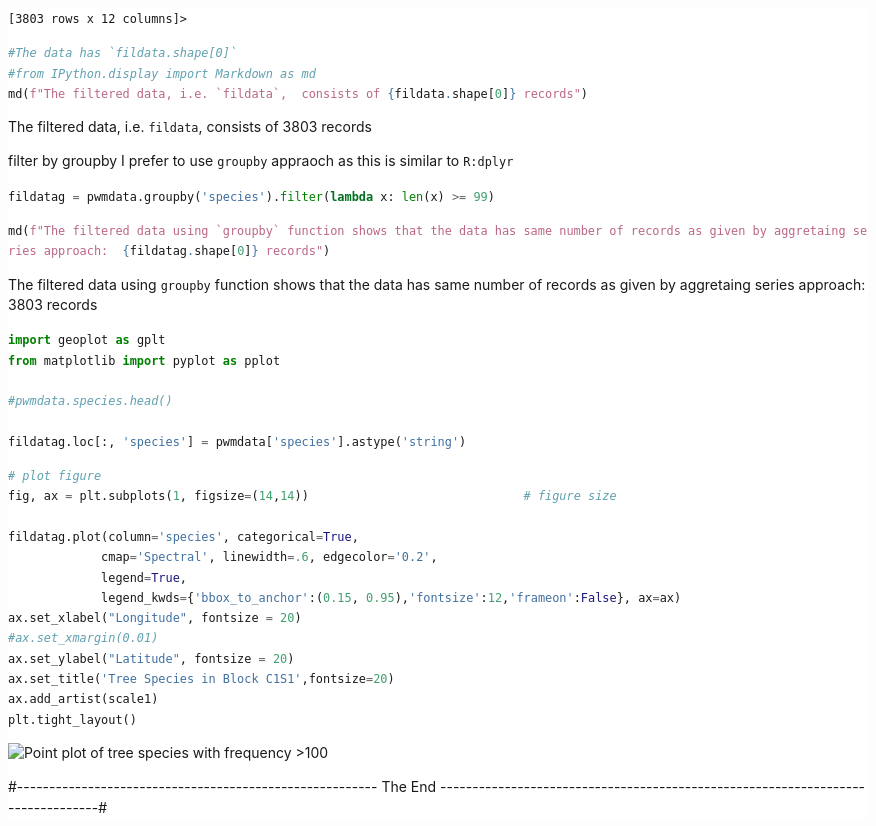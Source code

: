     [3803 rows x 12 columns]>




```python
#The data has `fildata.shape[0]`
#from IPython.display import Markdown as md
md(f"The filtered data, i.e. `fildata`,  consists of {fildata.shape[0]} records")
```




The filtered data, i.e. `fildata`,  consists of 3803 records



 filter by groupby
 I prefer to use `groupby` appraoch as this is similar to `R:dplyr`


```python
fildatag = pwmdata.groupby('species').filter(lambda x: len(x) >= 99)

```


```python
md(f"The filtered data using `groupby` function shows that the data has same number of records as given by aggretaing series approach:  {fildatag.shape[0]} records")
```




The filtered data using `groupby` function shows that the data has same number of records as given by aggretaing series approach:  3803 records




```python
import geoplot as gplt
from matplotlib import pyplot as pplot

#pwmdata.species.head()

fildatag.loc[:, 'species'] = pwmdata['species'].astype('string')
```


```python
# plot figure 
fig, ax = plt.subplots(1, figsize=(14,14))                              # figure size

fildatag.plot(column='species', categorical=True, 
             cmap='Spectral', linewidth=.6, edgecolor='0.2',
             legend=True, 
             legend_kwds={'bbox_to_anchor':(0.15, 0.95),'fontsize':12,'frameon':False}, ax=ax)
ax.set_xlabel("Longitude", fontsize = 20)
#ax.set_xmargin(0.01)
ax.set_ylabel("Latitude", fontsize = 20)
ax.set_title('Tree Species in Block C1S1',fontsize=20)
ax.add_artist(scale1)
plt.tight_layout()

```


    
![Point plot of tree species with frequency >100](/output_36_0.png)
    


#-------------------------------------------------------- The End --------------------------------------------------------------------------------#
